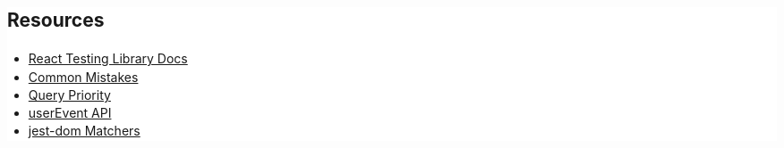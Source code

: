 
## Resources

- [React Testing Library Docs](https://testing-library.com/docs/react-testing-library/intro/)
- [Common Mistakes](https://kentcdodds.com/blog/common-mistakes-with-react-testing-library)
- [Query Priority](https://testing-library.com/docs/queries/about#priority)
- [userEvent API](https://testing-library.com/docs/user-event/intro)
- [jest-dom Matchers](https://github.com/testing-library/jest-dom)
